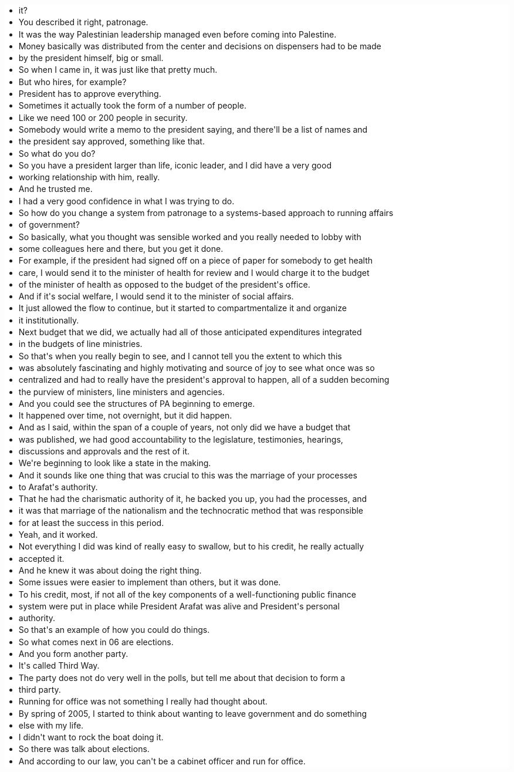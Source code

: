 *  it?
*  You described it right, patronage.
*  It was the way Palestinian leadership managed even before coming into Palestine.
*  Money basically was distributed from the center and decisions on dispensers had to be made
*  by the president himself, big or small.
*  So when I came in, it was just like that pretty much.
*  But who hires, for example?
*  President has to approve everything.
*  Sometimes it actually took the form of a number of people.
*  Like we need 100 or 200 people in security.
*  Somebody would write a memo to the president saying, and there'll be a list of names and
*  the president say approved, something like that.
*  So what do you do?
*  So you have a president larger than life, iconic leader, and I did have a very good
*  working relationship with him, really.
*  And he trusted me.
*  I had a very good confidence in what I was trying to do.
*  So how do you change a system from patronage to a systems-based approach to running affairs
*  of government?
*  So basically, what you thought was sensible worked and you really needed to lobby with
*  some colleagues here and there, but you get it done.
*  For example, if the president had signed off on a piece of paper for somebody to get health
*  care, I would send it to the minister of health for review and I would charge it to the budget
*  of the minister of health as opposed to the budget of the president's office.
*  And if it's social welfare, I would send it to the minister of social affairs.
*  It just allowed the flow to continue, but it started to compartmentalize it and organize
*  it institutionally.
*  Next budget that we did, we actually had all of those anticipated expenditures integrated
*  in the budgets of line ministries.
*  So that's when you really begin to see, and I cannot tell you the extent to which this
*  was absolutely fascinating and highly motivating and source of joy to see what once was so
*  centralized and had to really have the president's approval to happen, all of a sudden becoming
*  the purview of ministers, line ministers and agencies.
*  And you could see the structures of PA beginning to emerge.
*  It happened over time, not overnight, but it did happen.
*  And as I said, within the span of a couple of years, not only did we have a budget that
*  was published, we had good accountability to the legislature, testimonies, hearings,
*  discussions and approvals and the rest of it.
*  We're beginning to look like a state in the making.
*  And it sounds like one thing that was crucial to this was the marriage of your processes
*  to Arafat's authority.
*  That he had the charismatic authority of it, he backed you up, you had the processes, and
*  it was that marriage of the nationalism and the technocratic method that was responsible
*  for at least the success in this period.
*  Yeah, and it worked.
*  Not everything I did was kind of really easy to swallow, but to his credit, he really actually
*  accepted it.
*  And he knew it was about doing the right thing.
*  Some issues were easier to implement than others, but it was done.
*  To his credit, most, if not all of the key components of a well-functioning public finance
*  system were put in place while President Arafat was alive and President's personal
*  authority.
*  So that's an example of how you could do things.
*  So what comes next in 06 are elections.
*  And you form another party.
*  It's called Third Way.
*  The party does not do very well in the polls, but tell me about that decision to form a
*  third party.
*  Running for office was not something I really had thought about.
*  By spring of 2005, I started to think about wanting to leave government and do something
*  else with my life.
*  I didn't want to rock the boat doing it.
*  So there was talk about elections.
*  And according to our law, you can't be a cabinet officer and run for office.